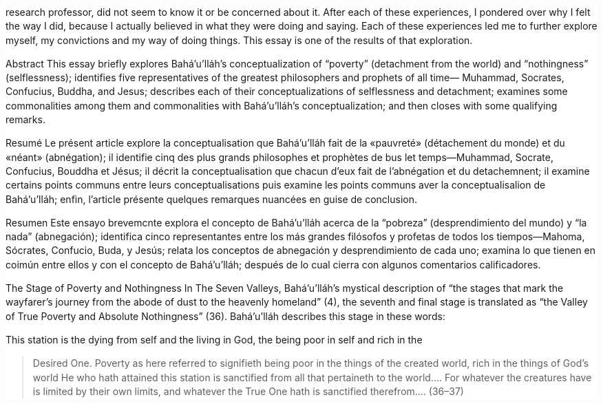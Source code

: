 research professor, did not seem to know it or be concerned about it. After each of these experiences, I pondered over why I felt
the way I did, because I actually believed in what they were doing and saying. Each of these experiences led me to further
explore myself, my convictions and my way of doing things. This essay is one of the results of that exploration.

Abstract
This essay briefly explores Bahá’u’lláh’s conceptualization of “poverty” (detachment from the world) and
“nothingness” (selflessness); identifies five representatives of the greatest philosophers and prophets of all time—
Muhammad, Socrates, Confucius, Buddha, and Jesus; describes each of their conceptualizations of selflessness and
detachment; examines some commonalities among them and commonalities with Bahá’u’lláh’s conceptualization;
and then closes with some qualifying remarks.

Resumé
Le présent article explore la conceptualisation que Bahá’u’lláh fait de la «pauvreté» (détachement du monde) et du
«néant» (abnégation); il identifie cinq des plus grands philosophes et prophètes de bus let temps—Muhammad,
Socrate, Confucius, Bouddha et Jésus; il décrit la conceptualisation que chacun d’eux fait de l’abnégation et du
detachemnent; il examine certains points communs entre leurs conceptualisations puis examine les points communs
aver la conceptualisalion de Bahá’u’lláh; enfin, l’article présente quelques remarques nuancées en guise de
conclusion.

Resumen
Este ensayo brevemcnte explora el concepto de Bahá’u’lláh acerca de la “pobreza” (desprendimiento del mundo) y
“la nada” (abnegación); identifica cinco representantes entre los más grandes filósofos y profetas de todos los
tiempos—Mahoma, Sócrates, Confucio, Buda, y Jesús; relata los conceptos de abnegación y desprendimiento de
cada uno; examina lo que tienen en coimún entre ellos y con el concepto de Bahá’u’lláh; después de lo cual cierra con
algunos comentarios calificadores.

The Stage of Poverty and Nothingness
In The Seven Valleys, Bahá’u’lláh’s mystical description of “the stages that mark the wayfarer’s journey from the
abode of dust to the heavenly homeland” (4), the seventh and final stage is translated as “the Valley of True Poverty
and Absolute Nothingness” (36). Bahá’u’lláh describes this stage in these words:

This station is the dying from self and the living in God, the being poor in self and rich in the
> Desired One. Poverty as here referred to signifieth being poor in the things of the created world, rich in the
> things of God’s world He who hath attained this station is sanctified from all that pertaineth to the world....
> For whatever the creatures have is limited by their own limits, and whatever the True One hath is sanctified
> therefrom.... (36–37)

